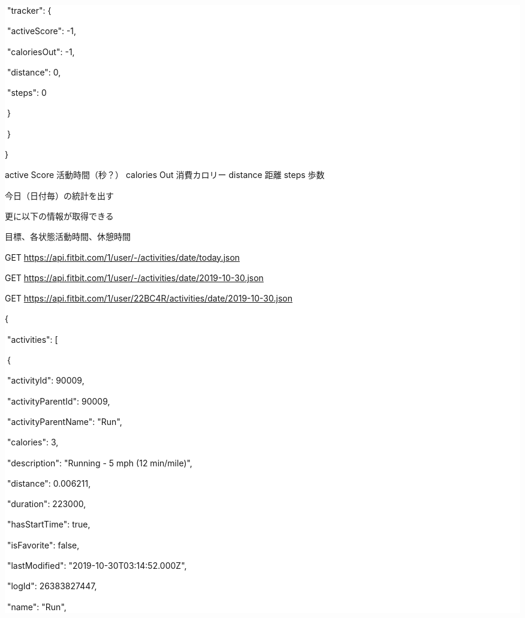​        "tracker": {

​            "activeScore": -1,

​            "caloriesOut": -1,

​            "distance": 0,

​            "steps": 0

​        }

​    }

}

active Score 活動時間（秒？）
calories Out 消費カロリー
distance 距離
steps 歩数



今日（日付毎）の統計を出す

更に以下の情報が取得できる

目標、各状態活動時間、休憩時間

GET https://api.fitbit.com/1/user/-/activities/date/today.json

GET https://api.fitbit.com/1/user/-/activities/date/2019-10-30.json

GET https://api.fitbit.com/1/user/22BC4R/activities/date/2019-10-30.json 

{

​    "activities": [

​        {

​            "activityId": 90009,

​            "activityParentId": 90009,

​            "activityParentName": "Run",

​            "calories": 3,

​            "description": "Running - 5 mph (12 min/mile)",

​            "distance": 0.006211,

​            "duration": 223000,

​            "hasStartTime": true,

​            "isFavorite": false,

​            "lastModified": "2019-10-30T03:14:52.000Z",

​            "logId": 26383827447,

​            "name": "Run",
